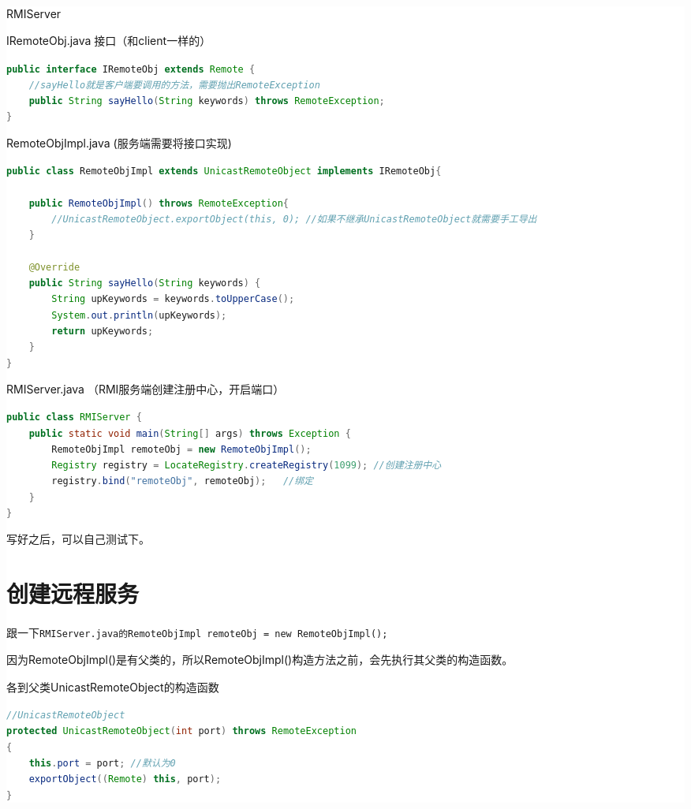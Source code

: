 RMIServer

IRemoteObj.java 接口（和client一样的）

```java
public interface IRemoteObj extends Remote {
    //sayHello就是客户端要调用的方法，需要抛出RemoteException
    public String sayHello(String keywords) throws RemoteException;
}
```

RemoteObjImpl.java (服务端需要将接口实现)

```java
public class RemoteObjImpl extends UnicastRemoteObject implements IRemoteObj{

    public RemoteObjImpl() throws RemoteException{
        //UnicastRemoteObject.exportObject(this, 0); //如果不继承UnicastRemoteObject就需要手工导出
    }

    @Override
    public String sayHello(String keywords) {
        String upKeywords = keywords.toUpperCase();
        System.out.println(upKeywords);
        return upKeywords;
    }
}
```

RMIServer.java （RMI服务端创建注册中心，开启端口）

```java
public class RMIServer {
    public static void main(String[] args) throws Exception {
        RemoteObjImpl remoteObj = new RemoteObjImpl();
        Registry registry = LocateRegistry.createRegistry(1099); //创建注册中心
        registry.bind("remoteObj", remoteObj);   //绑定
    }
}
```

写好之后，可以自己测试下。

# 创建远程服务

跟一下`RMIServer.java的RemoteObjImpl remoteObj = new RemoteObjImpl();`

因为RemoteObjImpl()是有父类的，所以RemoteObjImpl()构造方法之前，会先执行其父类的构造函数。

各到父类UnicastRemoteObject的构造函数

```java
//UnicastRemoteObject
protected UnicastRemoteObject(int port) throws RemoteException
{
    this.port = port; //默认为0
    exportObject((Remote) this, port);
}
```
